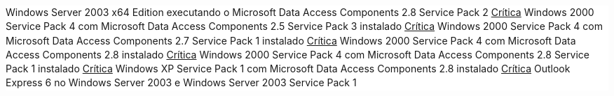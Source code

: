 <td style="border:1px solid black;">Windows Server 2003 x64 Edition executando o Microsoft Data Access Components 2.8 Service Pack 2</td>
<td style="border:1px solid black;"></td>
<td style="border:1px solid black;"><a href="http://www.microsoft.com/downloads/details.aspx?familyid=e237c2c7-9819-437b-ab70-298ba62ac285">Crítica</a></td>
<td style="border:1px solid black;"></td>
<td style="border:1px solid black;"></td>
<td style="border:1px solid black;"></td>
</tr>
<tr class="odd">
<td style="border:1px solid black;">Windows 2000 Service Pack 4 com Microsoft Data Access Components 2.5 Service Pack 3 instalado</td>
<td style="border:1px solid black;"></td>
<td style="border:1px solid black;"><a href="http://www.microsoft.com/downloads/details.aspx?familyid=1b3e6cb9-1ef2-4ba1-a2f2-f87b717372fb">Crítica</a></td>
<td style="border:1px solid black;"></td>
<td style="border:1px solid black;"></td>
<td style="border:1px solid black;"></td>
</tr>
<tr class="even">
<td style="border:1px solid black;">Windows 2000 Service Pack 4 com Microsoft Data Access Components 2.7 Service Pack 1 instalado</td>
<td style="border:1px solid black;"></td>
<td style="border:1px solid black;"><a href="http://www.microsoft.com/downloads/details.aspx?familyid=0aa7c8b7-8417-42d8-8e73-5466c03b8c65">Crítica</a></td>
<td style="border:1px solid black;"></td>
<td style="border:1px solid black;"></td>
<td style="border:1px solid black;"></td>
</tr>
<tr class="odd">
<td style="border:1px solid black;">Windows 2000 Service Pack 4 com Microsoft Data Access Components 2.8 instalado</td>
<td style="border:1px solid black;"></td>
<td style="border:1px solid black;"><a href="http://www.microsoft.com/downloads/details.aspx?familyid=2494b25d-452f-4025-8b67-41a5c840f7e2">Crítica</a></td>
<td style="border:1px solid black;"></td>
<td style="border:1px solid black;"></td>
<td style="border:1px solid black;"></td>
</tr>
<tr class="even">
<td style="border:1px solid black;">Windows 2000 Service Pack 4 com Microsoft Data Access Components 2.8 Service Pack 1 instalado</td>
<td style="border:1px solid black;"></td>
<td style="border:1px solid black;"><a href="http://www.microsoft.com/downloads/details.aspx?familyid==7358da31-959c-4e3e-8115-51dc6d441365">Crítica</a></td>
<td style="border:1px solid black;"></td>
<td style="border:1px solid black;"></td>
<td style="border:1px solid black;"></td>
</tr>
<tr class="odd">
<td style="border:1px solid black;">Windows XP Service Pack 1 com Microsoft Data Access Components 2.8 instalado</td>
<td style="border:1px solid black;"></td>
<td style="border:1px solid black;"><a href="http://www.microsoft.com/downloads/details.aspx?familyid=2494b25d-452f-4025-8b67-41a5c840f7e2">Crítica</a></td>
<td style="border:1px solid black;"></td>
<td style="border:1px solid black;"></td>
<td style="border:1px solid black;"></td>
</tr>
<tr class="even">
<td style="border:1px solid black;">Outlook Express 6 no Windows Server 2003 e Windows Server 2003 Service Pack 1</td>
<td style="border:1px solid black;"></td>
<td style="border:1px solid black;"></td>